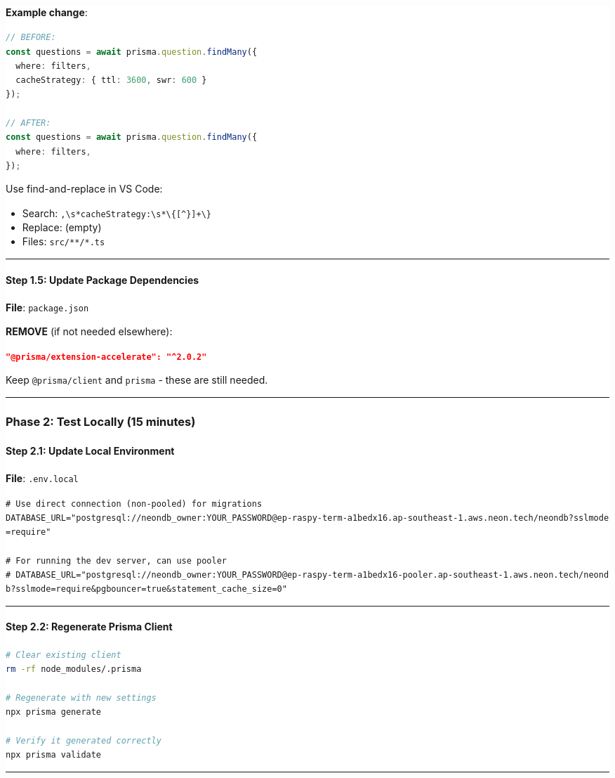 **Example change**:
```typescript
// BEFORE:
const questions = await prisma.question.findMany({
  where: filters,
  cacheStrategy: { ttl: 3600, swr: 600 }
});

// AFTER:
const questions = await prisma.question.findMany({
  where: filters,
});
```

Use find-and-replace in VS Code:
- Search: `,\s*cacheStrategy:\s*\{[^}]+\}`
- Replace: (empty)
- Files: `src/**/*.ts`

---

#### Step 1.5: Update Package Dependencies

**File**: `package.json`

**REMOVE** (if not needed elsewhere):
```json
"@prisma/extension-accelerate": "^2.0.2"
```

Keep `@prisma/client` and `prisma` - these are still needed.

---

### **Phase 2: Test Locally** (15 minutes)

#### Step 2.1: Update Local Environment

**File**: `.env.local`

```env
# Use direct connection (non-pooled) for migrations
DATABASE_URL="postgresql://neondb_owner:YOUR_PASSWORD@ep-raspy-term-a1bedx16.ap-southeast-1.aws.neon.tech/neondb?sslmode=require"

# For running the dev server, can use pooler
# DATABASE_URL="postgresql://neondb_owner:YOUR_PASSWORD@ep-raspy-term-a1bedx16-pooler.ap-southeast-1.aws.neon.tech/neondb?sslmode=require&pgbouncer=true&statement_cache_size=0"
```

---

#### Step 2.2: Regenerate Prisma Client

```bash
# Clear existing client
rm -rf node_modules/.prisma

# Regenerate with new settings
npx prisma generate

# Verify it generated correctly
npx prisma validate
```

---